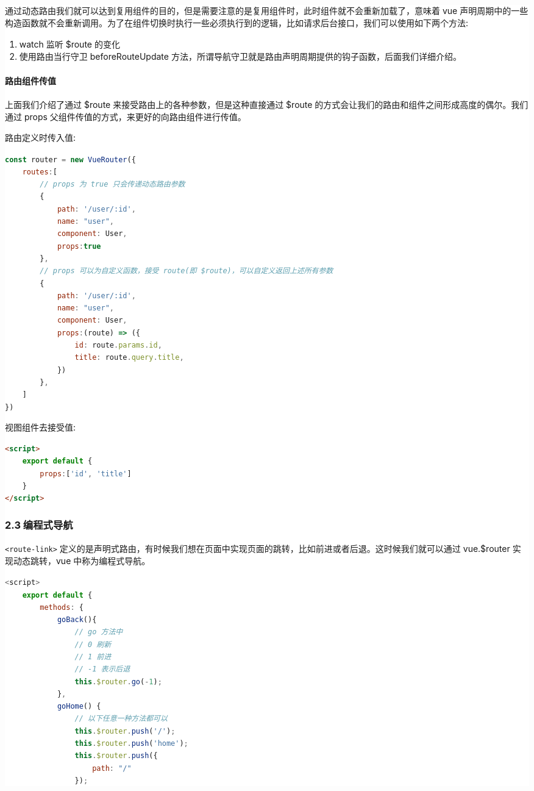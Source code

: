通过动态路由我们就可以达到复用组件的目的，但是需要注意的是复用组件时，此时组件就不会重新加载了，意味着 vue 声明周期中的一些构造函数就不会重新调用。为了在组件切换时执行一些必须执行到的逻辑，比如请求后台接口，我们可以使用如下两个方法:
1. watch 监听 $route 的变化
2. 使用路由当行守卫 beforeRouteUpdate 方法，所谓导航守卫就是路由声明周期提供的钩子函数，后面我们详细介绍。

#### 路由组件传值
上面我们介绍了通过 $route 来接受路由上的各种参数，但是这种直接通过 $route 的方式会让我们的路由和组件之间形成高度的偶尔。我们通过 props 父组件传值的方式，来更好的向路由组件进行传值。

路由定义时传入值:

```js
const router = new VueRouter({
    routes:[
        // props 为 true 只会传递动态路由参数
        {
            path: '/user/:id',
            name: "user",
            component: User,
            props:true
        },
        // props 可以为自定义函数，接受 route(即 $route)，可以自定义返回上述所有参数
        {
            path: '/user/:id',
            name: "user",
            component: User,
            props:(route) => ({
                id: route.params.id,
                title: route.query.title,
            })
        },
    ]
})

```

视图组件去接受值:

```html
<script>
    export default {
        props:['id', 'title']
    }
</script>
```

### 2.3 编程式导航
`<route-link>` 定义的是声明式路由，有时候我们想在页面中实现页面的跳转，比如前进或者后退。这时候我们就可以通过 vue.$router 实现动态跳转，vue 中称为编程式导航。

```js
<script>
    export default {
        methods: {
            goBack(){
                // go 方法中 
                // 0 刷新 
                // 1 前进
                // -1 表示后退
                this.$router.go(-1);
            },
            goHome() {
                // 以下任意一种方法都可以
                this.$router.push('/');
                this.$router.push('home');
                this.$router.push({
                    path: "/"
                });
```